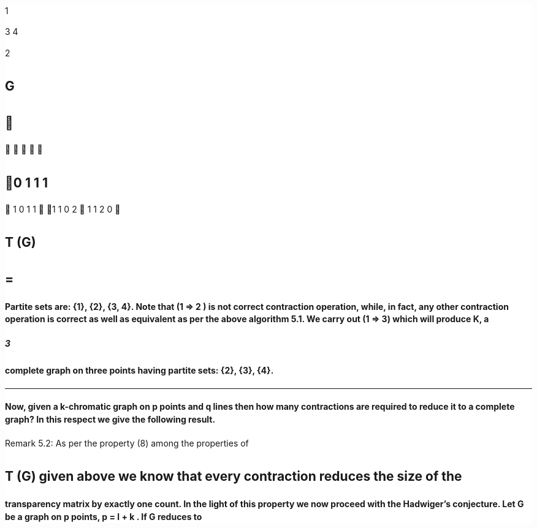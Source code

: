 1

3
4

2

## G


## 
    
 


## 0 1 1 1
 
 1 0 1 1
  1 1 0 2 
 1 1 2 0
 


## T (G)


## =


####   Partite sets are: {1}, {2}, {3, 4}.    Note that (1 ⇒ 2 ) is not correct contraction operation, while, in fact, any other contraction operation is correct as well as equivalent as per the above algorithm 5.1. We carry out (1 ⇒ 3) which will produce K, a
##### 3
#### complete graph on three points having partite sets: {2}, {3}, {4}.


-----



####                Now, given a k-chromatic graph on p points and q lines   then how many contractions are required to reduce it to a complete graph? In this respect we give the following result.
 Remark 5.2: As per the property (8) among the properties of
## T (G) given above we know that every contraction reduces the size of the
#### transparency matrix by exactly one count. In the light of this property we now proceed with the Hadwiger’s conjecture.                Let G be a graph on p points, p = l + k . If G reduces to
